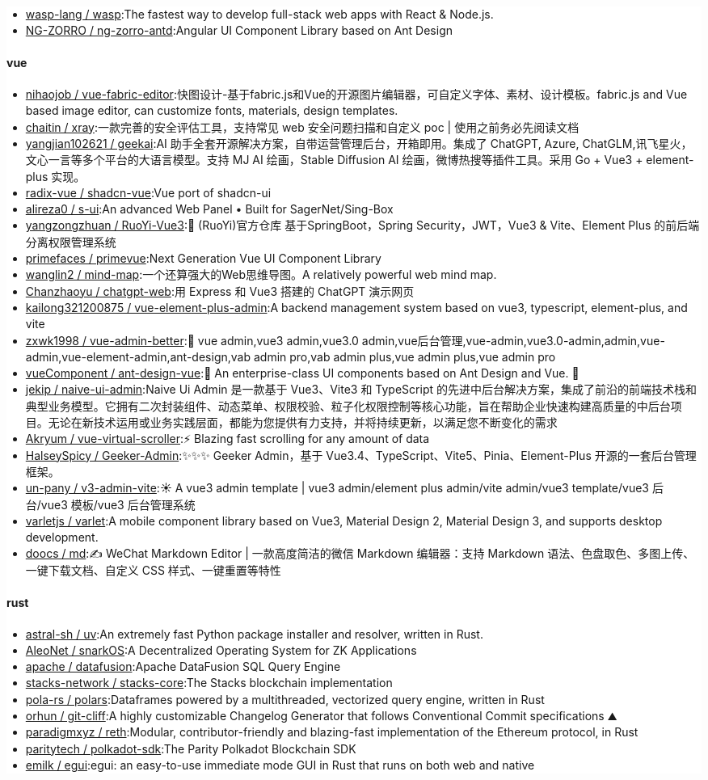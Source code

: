* [wasp-lang / wasp](https://github.com/wasp-lang/wasp):The fastest way to develop full-stack web apps with React & Node.js.
* [NG-ZORRO / ng-zorro-antd](https://github.com/NG-ZORRO/ng-zorro-antd):Angular UI Component Library based on Ant Design

#### vue
* [nihaojob / vue-fabric-editor](https://github.com/nihaojob/vue-fabric-editor):快图设计-基于fabric.js和Vue的开源图片编辑器，可自定义字体、素材、设计模板。fabric.js and Vue based image editor, can customize fonts, materials, design templates.
* [chaitin / xray](https://github.com/chaitin/xray):一款完善的安全评估工具，支持常见 web 安全问题扫描和自定义 poc | 使用之前务必先阅读文档
* [yangjian102621 / geekai](https://github.com/yangjian102621/geekai):AI 助手全套开源解决方案，自带运营管理后台，开箱即用。集成了 ChatGPT, Azure, ChatGLM,讯飞星火，文心一言等多个平台的大语言模型。支持 MJ AI 绘画，Stable Diffusion AI 绘画，微博热搜等插件工具。采用 Go + Vue3 + element-plus 实现。
* [radix-vue / shadcn-vue](https://github.com/radix-vue/shadcn-vue):Vue port of shadcn-ui
* [alireza0 / s-ui](https://github.com/alireza0/s-ui):An advanced Web Panel • Built for SagerNet/Sing-Box
* [yangzongzhuan / RuoYi-Vue3](https://github.com/yangzongzhuan/RuoYi-Vue3):🎉 (RuoYi)官方仓库 基于SpringBoot，Spring Security，JWT，Vue3 & Vite、Element Plus 的前后端分离权限管理系统
* [primefaces / primevue](https://github.com/primefaces/primevue):Next Generation Vue UI Component Library
* [wanglin2 / mind-map](https://github.com/wanglin2/mind-map):一个还算强大的Web思维导图。A relatively powerful web mind map.
* [Chanzhaoyu / chatgpt-web](https://github.com/Chanzhaoyu/chatgpt-web):用 Express 和 Vue3 搭建的 ChatGPT 演示网页
* [kailong321200875 / vue-element-plus-admin](https://github.com/kailong321200875/vue-element-plus-admin):A backend management system based on vue3, typescript, element-plus, and vite
* [zxwk1998 / vue-admin-better](https://github.com/zxwk1998/vue-admin-better):🎉 vue admin,vue3 admin,vue3.0 admin,vue后台管理,vue-admin,vue3.0-admin,admin,vue-admin,vue-element-admin,ant-design,vab admin pro,vab admin plus,vue admin plus,vue admin pro
* [vueComponent / ant-design-vue](https://github.com/vueComponent/ant-design-vue):🌈 An enterprise-class UI components based on Ant Design and Vue. 🐜
* [jekip / naive-ui-admin](https://github.com/jekip/naive-ui-admin):Naive Ui Admin 是一款基于 Vue3、Vite3 和 TypeScript 的先进中后台解决方案，集成了前沿的前端技术栈和典型业务模型。它拥有二次封装组件、动态菜单、权限校验、粒子化权限控制等核心功能，旨在帮助企业快速构建高质量的中后台项目。无论在新技术运用或业务实践层面，都能为您提供有力支持，并将持续更新，以满足您不断变化的需求
* [Akryum / vue-virtual-scroller](https://github.com/Akryum/vue-virtual-scroller):⚡️ Blazing fast scrolling for any amount of data
* [HalseySpicy / Geeker-Admin](https://github.com/HalseySpicy/Geeker-Admin):✨✨✨ Geeker Admin，基于 Vue3.4、TypeScript、Vite5、Pinia、Element-Plus 开源的一套后台管理框架。
* [un-pany / v3-admin-vite](https://github.com/un-pany/v3-admin-vite):☀️ A vue3 admin template | vue3 admin/element plus admin/vite admin/vue3 template/vue3 后台/vue3 模板/vue3 后台管理系统
* [varletjs / varlet](https://github.com/varletjs/varlet):A mobile component library based on Vue3, Material Design 2, Material Design 3, and supports desktop development.
* [doocs / md](https://github.com/doocs/md):✍ WeChat Markdown Editor | 一款高度简洁的微信 Markdown 编辑器：支持 Markdown 语法、色盘取色、多图上传、一键下载文档、自定义 CSS 样式、一键重置等特性

#### rust
* [astral-sh / uv](https://github.com/astral-sh/uv):An extremely fast Python package installer and resolver, written in Rust.
* [AleoNet / snarkOS](https://github.com/AleoNet/snarkOS):A Decentralized Operating System for ZK Applications
* [apache / datafusion](https://github.com/apache/datafusion):Apache DataFusion SQL Query Engine
* [stacks-network / stacks-core](https://github.com/stacks-network/stacks-core):The Stacks blockchain implementation
* [pola-rs / polars](https://github.com/pola-rs/polars):Dataframes powered by a multithreaded, vectorized query engine, written in Rust
* [orhun / git-cliff](https://github.com/orhun/git-cliff):A highly customizable Changelog Generator that follows Conventional Commit specifications ⛰️
* [paradigmxyz / reth](https://github.com/paradigmxyz/reth):Modular, contributor-friendly and blazing-fast implementation of the Ethereum protocol, in Rust
* [paritytech / polkadot-sdk](https://github.com/paritytech/polkadot-sdk):The Parity Polkadot Blockchain SDK
* [emilk / egui](https://github.com/emilk/egui):egui: an easy-to-use immediate mode GUI in Rust that runs on both web and native